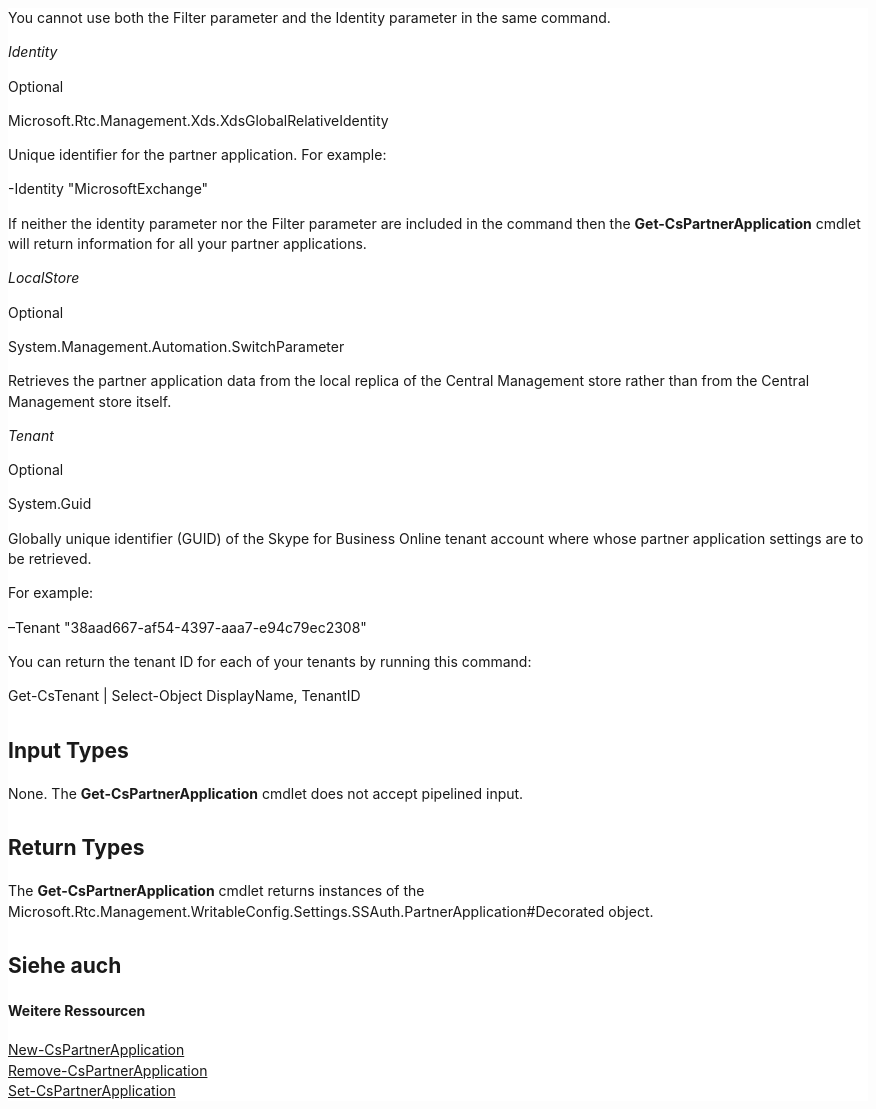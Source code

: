 <p>You cannot use both the Filter parameter and the Identity parameter in the same command.</p>
<p></p></td>
</tr>
<tr class="even">
<td><p><em>Identity</em></p></td>
<td><p>Optional</p></td>
<td><p>Microsoft.Rtc.Management.Xds.XdsGlobalRelativeIdentity</p></td>
<td><p>Unique identifier for the partner application. For example:</p>
<p>-Identity &quot;MicrosoftExchange&quot;</p>
<p>If neither the identity parameter nor the Filter parameter are included in the command then the <strong>Get-CsPartnerApplication</strong> cmdlet will return information for all your partner applications.</p></td>
</tr>
<tr class="odd">
<td><p><em>LocalStore</em></p></td>
<td><p>Optional</p></td>
<td><p>System.Management.Automation.SwitchParameter</p></td>
<td><p>Retrieves the partner application data from the local replica of the Central Management store rather than from the Central Management store itself.</p></td>
</tr>
<tr class="even">
<td><p><em>Tenant</em></p></td>
<td><p>Optional</p></td>
<td><p>System.Guid</p></td>
<td><p>Globally unique identifier (GUID) of the Skype for Business Online tenant account where whose partner application settings are to be retrieved.</p>
<p>For example:</p>
<p>–Tenant &quot;38aad667-af54-4397-aaa7-e94c79ec2308&quot;</p>
<p>You can return the tenant ID for each of your tenants by running this command:</p>
<p>Get-CsTenant | Select-Object DisplayName, TenantID</p></td>
</tr>
</tbody>
</table>


## Input Types

None. The **Get-CsPartnerApplication** cmdlet does not accept pipelined input.

## Return Types

The **Get-CsPartnerApplication** cmdlet returns instances of the Microsoft.Rtc.Management.WritableConfig.Settings.SSAuth.PartnerApplication\#Decorated object.

## Siehe auch

#### Weitere Ressourcen

[New-CsPartnerApplication](new-cspartnerapplication.md)  
[Remove-CsPartnerApplication](remove-cspartnerapplication.md)  
[Set-CsPartnerApplication](set-cspartnerapplication.md)

